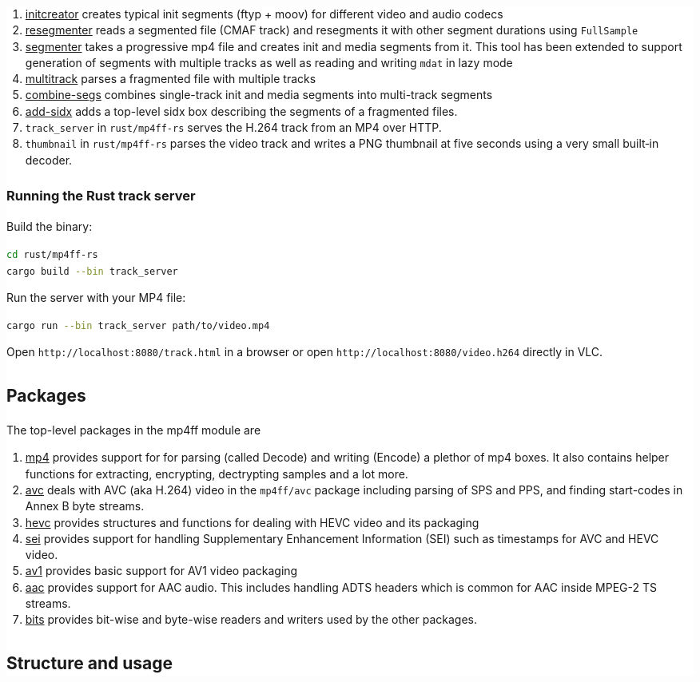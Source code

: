 1. [initcreator](examples/initcreator) creates typical init segments (ftyp + moov) for different video and
    audio codecs
2. [resegmenter](examples/resegmenter) reads a segmented file (CMAF track) and resegments it with other
    segment durations using `FullSample`
3. [segmenter](examples/segmenter) takes a progressive mp4 file and creates init and media segments from it.
    This tool has been extended to support generation of segments with multiple tracks as well
    as reading and writing `mdat` in lazy mode
4. [multitrack](examples/multitrack) parses a fragmented file with multiple tracks
5. [combine-segs](examples/combine-segs) combines single-track init and media segments into multi-track segments
6. [add-sidx](examples/add-sidx) adds a top-level sidx box describing the segments of a fragmented files.
7. `track_server` in `rust/mp4ff-rs` serves the H.264 track from an MP4 over HTTP.
8. `thumbnail` in `rust/mp4ff-rs` parses the video track and writes a PNG thumbnail at five seconds using a very small built‑in decoder.

### Running the Rust track server
Build the binary:
```bash
cd rust/mp4ff-rs
cargo build --bin track_server
```
Run the server with your MP4 file:
```bash
cargo run --bin track_server path/to/video.mp4
```
Open `http://localhost:8080/track.html` in a browser or open `http://localhost:8080/video.h264` directly in VLC.

## Packages

The top-level packages in the mp4ff module are

1. [mp4](mp4) provides support for for parsing (called Decode) and writing (Encode) a plethor of mp4 boxes.
   It also contains helper functions for extracting, encrypting, dectrypting samples and a lot more.
2. [avc](avc) deals with AVC (aka H.264) video in the `mp4ff/avc` package including parsing of SPS and PPS,
    and finding start-codes in Annex B byte streams.
3. [hevc](hevc) provides structures and functions for dealing with HEVC video and its packaging
4. [sei](sei) provides support for handling  Supplementary Enhancement Information (SEI) such as timestamps
   for AVC and HEVC video.
5. [av1](av1) provides basic support for AV1 video packaging
6. [aac](aac) provides support for AAC audio. This includes handling ADTS headers which is common
   for AAC inside MPEG-2 TS streams.
7. [bits](bits) provides bit-wise and byte-wise readers and writers used by the other packages.

## Structure and usage
